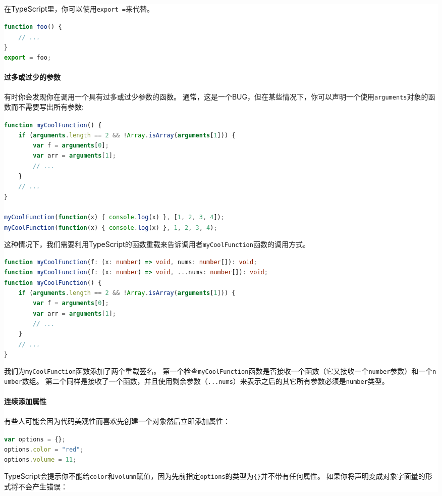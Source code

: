 在TypeScript里，你可以使用`export =`来代替。

```typescript
function foo() {
    // ...
}
export = foo;
```

#### 过多或过少的参数

有时你会发现你在调用一个具有过多或过少参数的函数。 通常，这是一个BUG，但在某些情况下，你可以声明一个使用`arguments`对象的函数而不需要写出所有参数:

```javascript
function myCoolFunction() {
    if (arguments.length == 2 && !Array.isArray(arguments[1])) {
        var f = arguments[0];
        var arr = arguments[1];
        // ...
    }
    // ...
}

myCoolFunction(function(x) { console.log(x) }, [1, 2, 3, 4]);
myCoolFunction(function(x) { console.log(x) }, 1, 2, 3, 4);
```

这种情况下，我们需要利用TypeScript的函数重载来告诉调用者`myCoolFunction`函数的调用方式。

```typescript
function myCoolFunction(f: (x: number) => void, nums: number[]): void;
function myCoolFunction(f: (x: number) => void, ...nums: number[]): void;
function myCoolFunction() {
    if (arguments.length == 2 && !Array.isArray(arguments[1])) {
        var f = arguments[0];
        var arr = arguments[1];
        // ...
    }
    // ...
}
```

我们为`myCoolFunction`函数添加了两个重载签名。 第一个检查`myCoolFunction`函数是否接收一个函数（它又接收一个`number`参数）和一个`number`数组。 第二个同样是接收了一个函数，并且使用剩余参数（`...nums`）来表示之后的其它所有参数必须是`number`类型。

#### 连续添加属性

有些人可能会因为代码美观性而喜欢先创建一个对象然后立即添加属性：

```javascript
var options = {};
options.color = "red";
options.volume = 11;
```

TypeScript会提示你不能给`color`和`volumn`赋值，因为先前指定`options`的类型为`{}`并不带有任何属性。 如果你将声明变成对象字面量的形式将不会产生错误：

